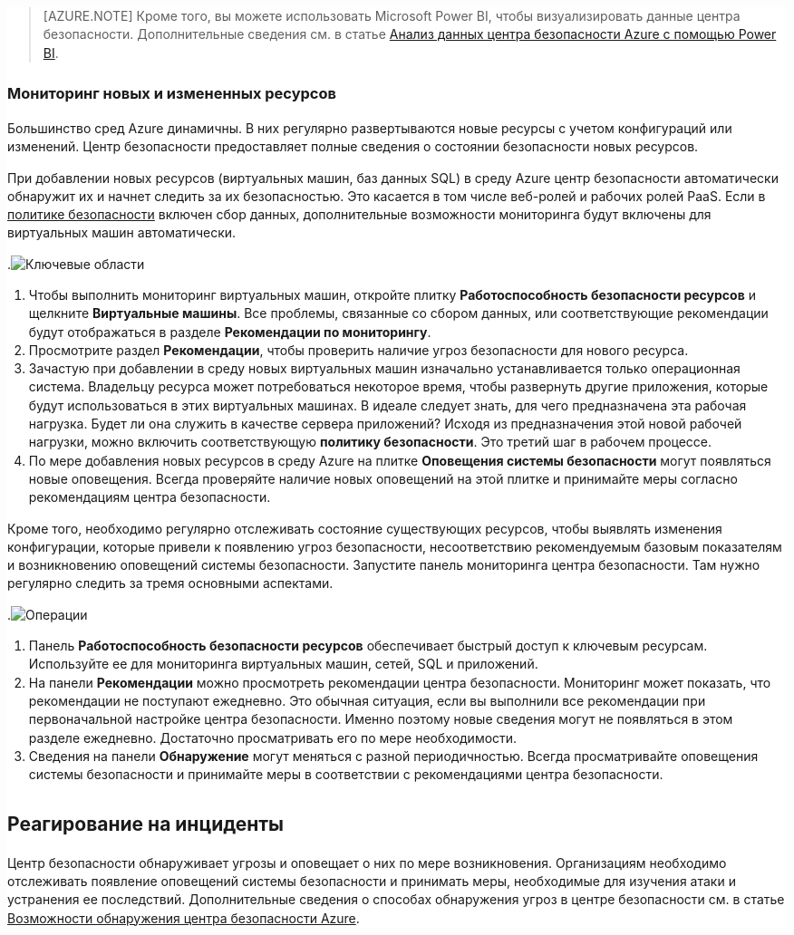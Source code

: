 > [AZURE.NOTE] Кроме того, вы можете использовать Microsoft Power BI, чтобы визуализировать данные центра безопасности. Дополнительные сведения см. в статье [Анализ данных центра безопасности Azure с помощью Power BI](security-center-powerbi.md).

### Мониторинг новых и измененных ресурсов

Большинство сред Azure динамичны. В них регулярно развертываются новые ресурсы с учетом конфигураций или изменений. Центр безопасности предоставляет полные сведения о состоянии безопасности новых ресурсов.

При добавлении новых ресурсов (виртуальных машин, баз данных SQL) в среду Azure центр безопасности автоматически обнаружит их и начнет следить за их безопасностью. Это касается в том числе веб-ролей и рабочих ролей PaaS. Если в [политике безопасности](security-center-policies.md) включен сбор данных, дополнительные возможности мониторинга будут включены для виртуальных машин автоматически.

.![Ключевые области](./media/security-center-planning-and-operations-guide/security-center-planning-and-operations-guide-fig3-ga.png)

1.	Чтобы выполнить мониторинг виртуальных машин, откройте плитку **Работоспособность безопасности ресурсов** и щелкните **Виртуальные машины**. Все проблемы, связанные со сбором данных, или соответствующие рекомендации будут отображаться в разделе **Рекомендации по мониторингу**.
2.	Просмотрите раздел **Рекомендации**, чтобы проверить наличие угроз безопасности для нового ресурса.
3.	Зачастую при добавлении в среду новых виртуальных машин изначально устанавливается только операционная система. Владельцу ресурса может потребоваться некоторое время, чтобы развернуть другие приложения, которые будут использоваться в этих виртуальных машинах. В идеале следует знать, для чего предназначена эта рабочая нагрузка. Будет ли она служить в качестве сервера приложений? Исходя из предназначения этой новой рабочей нагрузки, можно включить соответствующую **политику безопасности**. Это третий шаг в рабочем процессе.
4.	По мере добавления новых ресурсов в среду Azure на плитке **Оповещения системы безопасности** могут появляться новые оповещения. Всегда проверяйте наличие новых оповещений на этой плитке и принимайте меры согласно рекомендациям центра безопасности.

Кроме того, необходимо регулярно отслеживать состояние существующих ресурсов, чтобы выявлять изменения конфигурации, которые привели к появлению угроз безопасности, несоответствию рекомендуемым базовым показателям и возникновению оповещений системы безопасности. Запустите панель мониторинга центра безопасности. Там нужно регулярно следить за тремя основными аспектами.

.![Операции](./media/security-center-planning-and-operations-guide/security-center-planning-and-operations-guide-fig4.png)

1.	Панель **Работоспособность безопасности ресурсов** обеспечивает быстрый доступ к ключевым ресурсам. Используйте ее для мониторинга виртуальных машин, сетей, SQL и приложений.
2.	На панели **Рекомендации** можно просмотреть рекомендации центра безопасности. Мониторинг может показать, что рекомендации не поступают ежедневно. Это обычная ситуация, если вы выполнили все рекомендации при первоначальной настройке центра безопасности. Именно поэтому новые сведения могут не появляться в этом разделе ежедневно. Достаточно просматривать его по мере необходимости.
3.	Сведения на панели **Обнаружение** могут меняться с разной периодичностью. Всегда просматривайте оповещения системы безопасности и принимайте меры в соответствии с рекомендациями центра безопасности.

## Реагирование на инциденты

Центр безопасности обнаруживает угрозы и оповещает о них по мере возникновения. Организациям необходимо отслеживать появление оповещений системы безопасности и принимать меры, необходимые для изучения атаки и устранения ее последствий. Дополнительные сведения о способах обнаружения угроз в центре безопасности см. в статье [Возможности обнаружения центра безопасности Azure](security-center-detection-capabilities.md).
